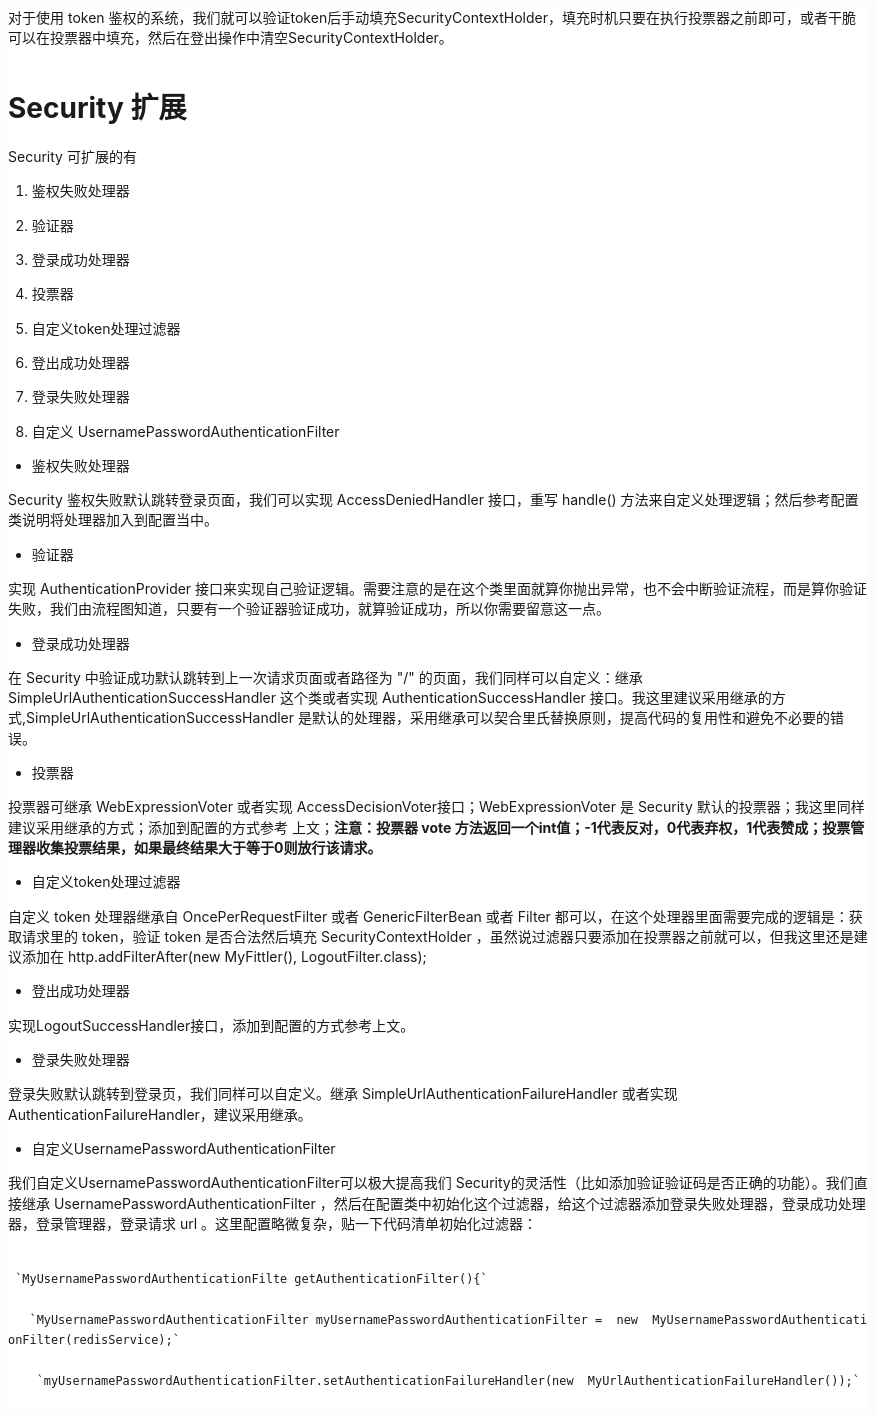 对于使用 token 鉴权的系统，我们就可以验证token后手动填充SecurityContextHolder，填充时机只要在执行投票器之前即可，或者干脆可以在投票器中填充，然后在登出操作中清空SecurityContextHolder。

# Security 扩展

Security 可扩展的有

1.  鉴权失败处理器

2.  验证器

3.  登录成功处理器

4.  投票器

5.  自定义token处理过滤器

6.  登出成功处理器

7.  登录失败处理器

8.  自定义 UsernamePasswordAuthenticationFilter

- 鉴权失败处理器

Security 鉴权失败默认跳转登录页面，我们可以实现 AccessDeniedHandler 接口，重写 handle\(\) 方法来自定义处理逻辑；然后参考配置类说明将处理器加入到配置当中。

- 验证器

实现 AuthenticationProvider 接口来实现自己验证逻辑。需要注意的是在这个类里面就算你抛出异常，也不会中断验证流程，而是算你验证失败，我们由流程图知道，只要有一个验证器验证成功，就算验证成功，所以你需要留意这一点。

- 登录成功处理器

在 Security 中验证成功默认跳转到上一次请求页面或者路径为 "/" 的页面，我们同样可以自定义：继承 SimpleUrlAuthenticationSuccessHandler 这个类或者实现 AuthenticationSuccessHandler 接口。我这里建议采用继承的方式,SimpleUrlAuthenticationSuccessHandler 是默认的处理器，采用继承可以契合里氏替换原则，提高代码的复用性和避免不必要的错误。

- 投票器

投票器可继承 WebExpressionVoter 或者实现 AccessDecisionVoter接口；WebExpressionVoter 是 Security 默认的投票器；我这里同样建议采用继承的方式；添加到配置的方式参考 上文；**注意：投票器 vote 方法返回一个int值；-1代表反对，0代表弃权，1代表赞成；投票管理器收集投票结果，如果最终结果大于等于0则放行该请求。**

- 自定义token处理过滤器

自定义 token 处理器继承自 OncePerRequestFilter 或者 GenericFilterBean 或者 Filter 都可以，在这个处理器里面需要完成的逻辑是：获取请求里的 token，验证 token 是否合法然后填充 SecurityContextHolder ，虽然说过滤器只要添加在投票器之前就可以，但我这里还是建议添加在 http.addFilterAfter\(new MyFittler\(\), LogoutFilter.class\);

- 登出成功处理器

实现LogoutSuccessHandler接口，添加到配置的方式参考上文。

- 登录失败处理器

登录失败默认跳转到登录页，我们同样可以自定义。继承 SimpleUrlAuthenticationFailureHandler 或者实现 AuthenticationFailureHandler，建议采用继承。

- 自定义UsernamePasswordAuthenticationFilter

我们自定义UsernamePasswordAuthenticationFilter可以极大提高我们 Security的灵活性（比如添加验证验证码是否正确的功能）。我们直接继承 UsernamePasswordAuthenticationFilter ，然后在配置类中初始化这个过滤器，给这个过滤器添加登录失败处理器，登录成功处理器，登录管理器，登录请求 url 。这里配置略微复杂，贴一下代码清单初始化过滤器：
```

 `MyUsernamePasswordAuthenticationFilte getAuthenticationFilter(){`

   `MyUsernamePasswordAuthenticationFilter myUsernamePasswordAuthenticationFilter =  new  MyUsernamePasswordAuthenticationFilter(redisService);`

    `myUsernamePasswordAuthenticationFilter.setAuthenticationFailureHandler(new  MyUrlAuthenticationFailureHandler());`
    
```